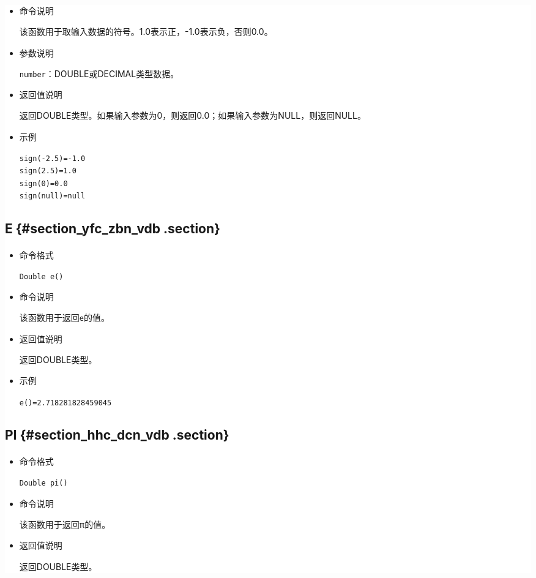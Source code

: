 -   命令说明

    该函数用于取输入数据的符号。1.0表示正，-1.0表示负，否则0.0。

-   参数说明

    `number`：DOUBLE或DECIMAL类型数据。

-   返回值说明

    返回DOUBLE类型。如果输入参数为0，则返回0.0；如果输入参数为NULL，则返回NULL。

-   示例

    ``` {#codeblock_kix_g45_cxn}
    sign(-2.5)=-1.0
    sign(2.5)=1.0
    sign(0)=0.0
    sign(null)=null
    ```


## E {#section_yfc_zbn_vdb .section}

-   命令格式

    ``` {#codeblock_gil_lpj_s3u}
    Double e()
    ```

-   命令说明

    该函数用于返回`e`的值。

-   返回值说明

    返回DOUBLE类型。

-   示例

    ``` {#codeblock_plm_hj5_7pi}
    e()=2.718281828459045
    ```


## PI {#section_hhc_dcn_vdb .section}

-   命令格式

    ``` {#codeblock_rwi_y4y_jbg}
    Double pi()
    ```

-   命令说明

    该函数用于返回π的值。

-   返回值说明

    返回DOUBLE类型。
